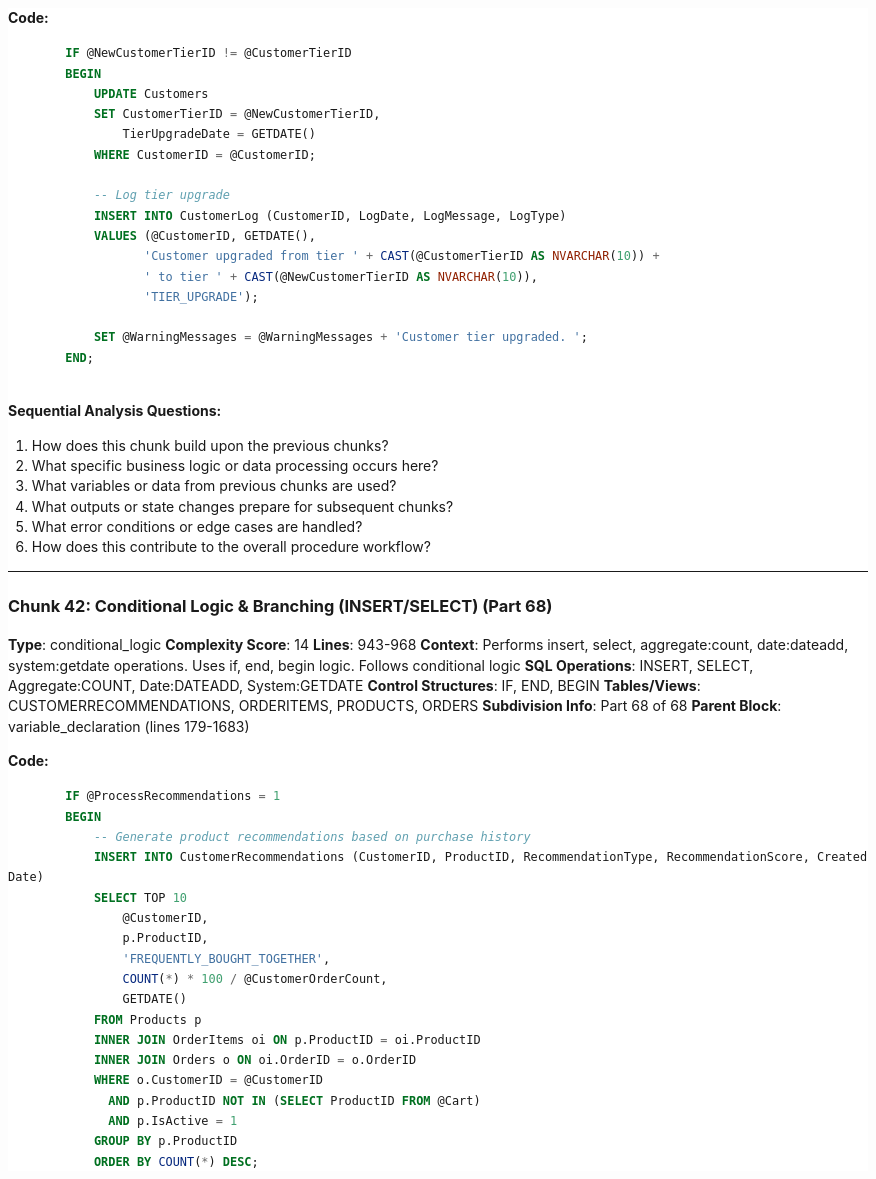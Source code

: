 **Code:**
```sql
        IF @NewCustomerTierID != @CustomerTierID
        BEGIN
            UPDATE Customers
            SET CustomerTierID = @NewCustomerTierID,
                TierUpgradeDate = GETDATE()
            WHERE CustomerID = @CustomerID;
            
            -- Log tier upgrade
            INSERT INTO CustomerLog (CustomerID, LogDate, LogMessage, LogType)
            VALUES (@CustomerID, GETDATE(), 
                   'Customer upgraded from tier ' + CAST(@CustomerTierID AS NVARCHAR(10)) + 
                   ' to tier ' + CAST(@NewCustomerTierID AS NVARCHAR(10)), 
                   'TIER_UPGRADE');
            
            SET @WarningMessages = @WarningMessages + 'Customer tier upgraded. ';
        END;
        
```

**Sequential Analysis Questions:**
1. How does this chunk build upon the previous chunks?
2. What specific business logic or data processing occurs here?
3. What variables or data from previous chunks are used?
4. What outputs or state changes prepare for subsequent chunks?
5. What error conditions or edge cases are handled?
6. How does this contribute to the overall procedure workflow?

---

### Chunk 42: Conditional Logic & Branching (INSERT/SELECT) (Part 68)
**Type**: conditional_logic
**Complexity Score**: 14
**Lines**: 943-968
**Context**: Performs insert, select, aggregate:count, date:dateadd, system:getdate operations. Uses if, end, begin logic. Follows conditional logic
**SQL Operations**: INSERT, SELECT, Aggregate:COUNT, Date:DATEADD, System:GETDATE
**Control Structures**: IF, END, BEGIN
**Tables/Views**: CUSTOMERRECOMMENDATIONS, ORDERITEMS, PRODUCTS, ORDERS
**Subdivision Info**: Part 68 of 68
**Parent Block**: variable_declaration (lines 179-1683)

**Code:**
```sql
        IF @ProcessRecommendations = 1
        BEGIN
            -- Generate product recommendations based on purchase history
            INSERT INTO CustomerRecommendations (CustomerID, ProductID, RecommendationType, RecommendationScore, CreatedDate)
            SELECT TOP 10
                @CustomerID,
                p.ProductID,
                'FREQUENTLY_BOUGHT_TOGETHER',
                COUNT(*) * 100 / @CustomerOrderCount,
                GETDATE()
            FROM Products p
            INNER JOIN OrderItems oi ON p.ProductID = oi.ProductID
            INNER JOIN Orders o ON oi.OrderID = o.OrderID
            WHERE o.CustomerID = @CustomerID
              AND p.ProductID NOT IN (SELECT ProductID FROM @Cart)
              AND p.IsActive = 1
            GROUP BY p.ProductID
            ORDER BY COUNT(*) DESC;
```
